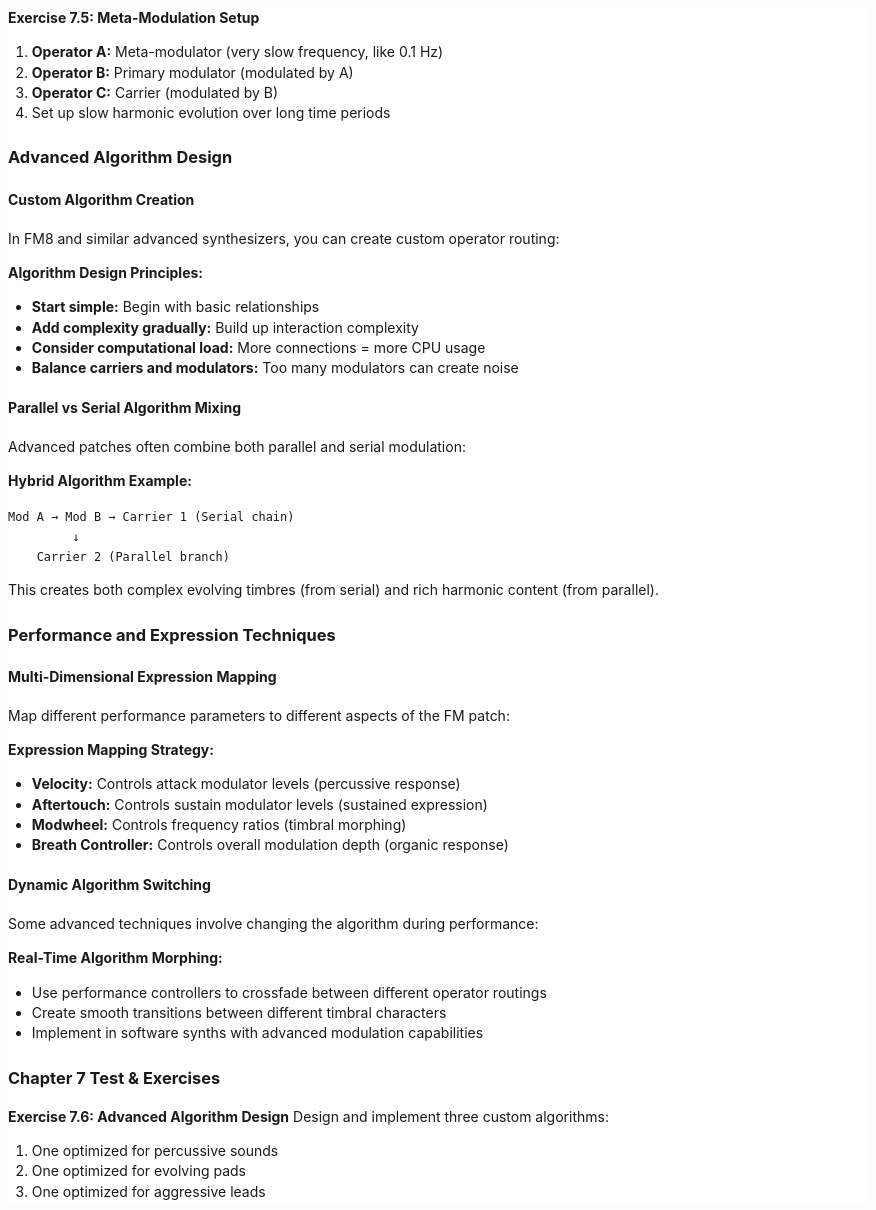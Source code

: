 **Exercise 7.5: Meta-Modulation Setup**
1. **Operator A:** Meta-modulator (very slow frequency, like 0.1 Hz)
2. **Operator B:** Primary modulator (modulated by A)
3. **Operator C:** Carrier (modulated by B)
4. Set up slow harmonic evolution over long time periods

### Advanced Algorithm Design

#### Custom Algorithm Creation
In FM8 and similar advanced synthesizers, you can create custom operator routing:

**Algorithm Design Principles:**
- **Start simple:** Begin with basic relationships
- **Add complexity gradually:** Build up interaction complexity
- **Consider computational load:** More connections = more CPU usage
- **Balance carriers and modulators:** Too many modulators can create noise

#### Parallel vs Serial Algorithm Mixing
Advanced patches often combine both parallel and serial modulation:

**Hybrid Algorithm Example:**
```
Mod A → Mod B → Carrier 1 (Serial chain)
         ↓
    Carrier 2 (Parallel branch)
```

This creates both complex evolving timbres (from serial) and rich harmonic content (from parallel).

### Performance and Expression Techniques

#### Multi-Dimensional Expression Mapping
Map different performance parameters to different aspects of the FM patch:

**Expression Mapping Strategy:**
- **Velocity:** Controls attack modulator levels (percussive response)
- **Aftertouch:** Controls sustain modulator levels (sustained expression)
- **Modwheel:** Controls frequency ratios (timbral morphing)
- **Breath Controller:** Controls overall modulation depth (organic response)

#### Dynamic Algorithm Switching
Some advanced techniques involve changing the algorithm during performance:

**Real-Time Algorithm Morphing:**
- Use performance controllers to crossfade between different operator routings
- Create smooth transitions between different timbral characters
- Implement in software synths with advanced modulation capabilities

### Chapter 7 Test & Exercises

**Exercise 7.6: Advanced Algorithm Design**
Design and implement three custom algorithms:
1. One optimized for percussive sounds
2. One optimized for evolving pads
3. One optimized for aggressive leads
